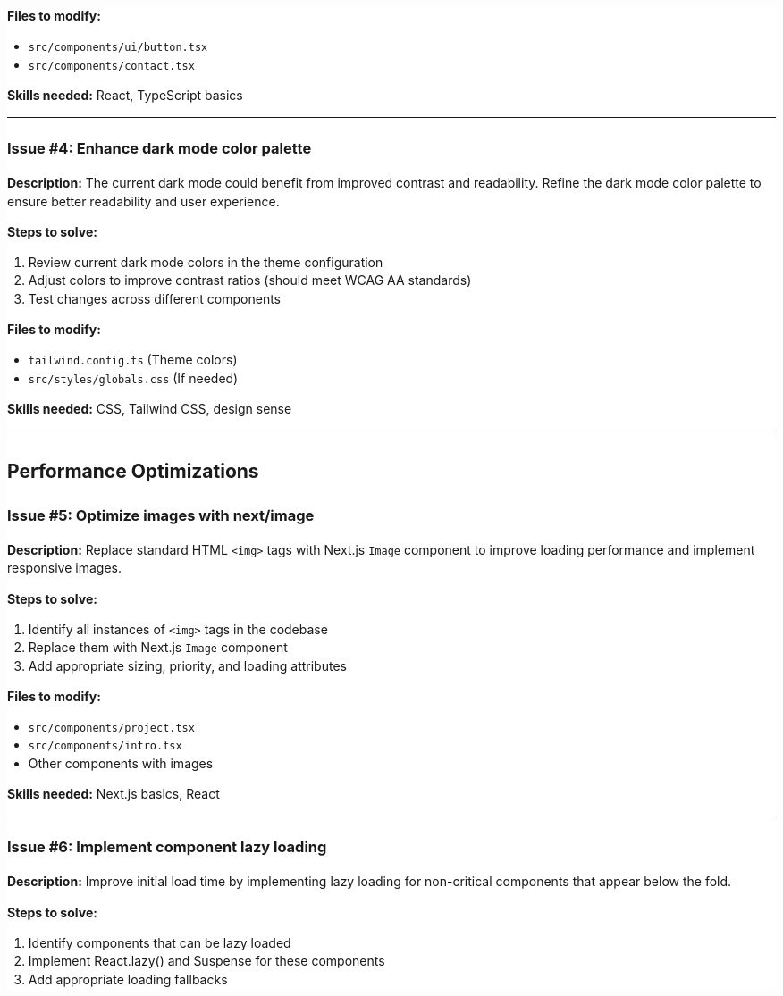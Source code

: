 **Files to modify:**
- `src/components/ui/button.tsx`
- `src/components/contact.tsx`

**Skills needed:** React, TypeScript basics

---

### Issue #4: Enhance dark mode color palette
**Description:** The current dark mode could benefit from improved contrast and readability. Refine the dark mode color palette to ensure better readability and user experience.

**Steps to solve:**
1. Review current dark mode colors in the theme configuration
2. Adjust colors to improve contrast ratios (should meet WCAG AA standards)
3. Test changes across different components

**Files to modify:**
- `tailwind.config.ts` (Theme colors)
- `src/styles/globals.css` (If needed)

**Skills needed:** CSS, Tailwind CSS, design sense

---

## Performance Optimizations

### Issue #5: Optimize images with next/image
**Description:** Replace standard HTML `<img>` tags with Next.js `Image` component to improve loading performance and implement responsive images.

**Steps to solve:**
1. Identify all instances of `<img>` tags in the codebase
2. Replace them with Next.js `Image` component
3. Add appropriate sizing, priority, and loading attributes

**Files to modify:**
- `src/components/project.tsx`
- `src/components/intro.tsx`
- Other components with images

**Skills needed:** Next.js basics, React

---

### Issue #6: Implement component lazy loading
**Description:** Improve initial load time by implementing lazy loading for non-critical components that appear below the fold.

**Steps to solve:**
1. Identify components that can be lazy loaded
2. Implement React.lazy() and Suspense for these components
3. Add appropriate loading fallbacks
